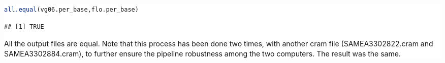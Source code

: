 ``` r
all.equal(vg06.per_base,flo.per_base)
```

    ## [1] TRUE

All the output files are equal. Note that this process has been done two
times, with another cram file (SAMEA3302822.cram and SAMEA3302884.cram),
to further ensure the pipeline robustness among the two computers. The
result was the same.
